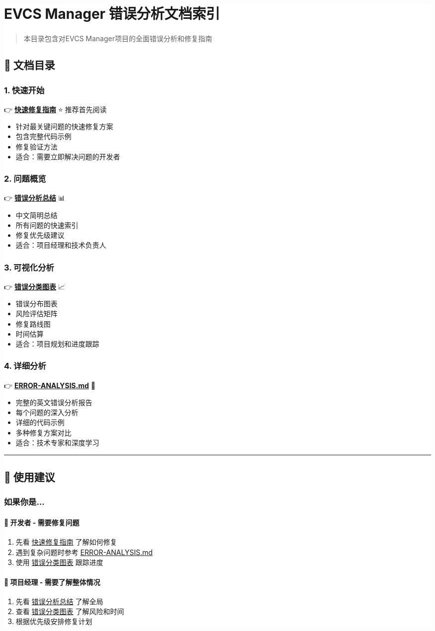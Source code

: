 # EVCS Manager 错误分析文档索引

> 本目录包含对EVCS Manager项目的全面错误分析和修复指南

## 📑 文档目录

### 1. 快速开始
👉 **[快速修复指南](./快速修复指南.md)** ⭐ 推荐首先阅读
- 针对最关键问题的快速修复方案
- 包含完整代码示例
- 修复验证方法
- 适合：需要立即解决问题的开发者

### 2. 问题概览
👉 **[错误分析总结](./错误分析总结.md)** 📊
- 中文简明总结
- 所有问题的快速索引
- 修复优先级建议
- 适合：项目经理和技术负责人

### 3. 可视化分析
👉 **[错误分类图表](./错误分类图表.md)** 📈
- 错误分布图表
- 风险评估矩阵
- 修复路线图
- 时间估算
- 适合：项目规划和进度跟踪

### 4. 详细分析
👉 **[ERROR-ANALYSIS.md](./ERROR-ANALYSIS.md)** 📖
- 完整的英文错误分析报告
- 每个问题的深入分析
- 详细的代码示例
- 多种修复方案对比
- 适合：技术专家和深度学习

---

## 🎯 使用建议

### 如果你是...

#### 🔧 **开发者** - 需要修复问题
1. 先看 [快速修复指南](./快速修复指南.md) 了解如何修复
2. 遇到复杂问题时参考 [ERROR-ANALYSIS.md](./ERROR-ANALYSIS.md)
3. 使用 [错误分类图表](./错误分类图表.md) 跟踪进度

#### 👔 **项目经理** - 需要了解整体情况
1. 先看 [错误分析总结](./错误分析总结.md) 了解全局
2. 查看 [错误分类图表](./错误分类图表.md) 了解风险和时间
3. 根据优先级安排修复计划
